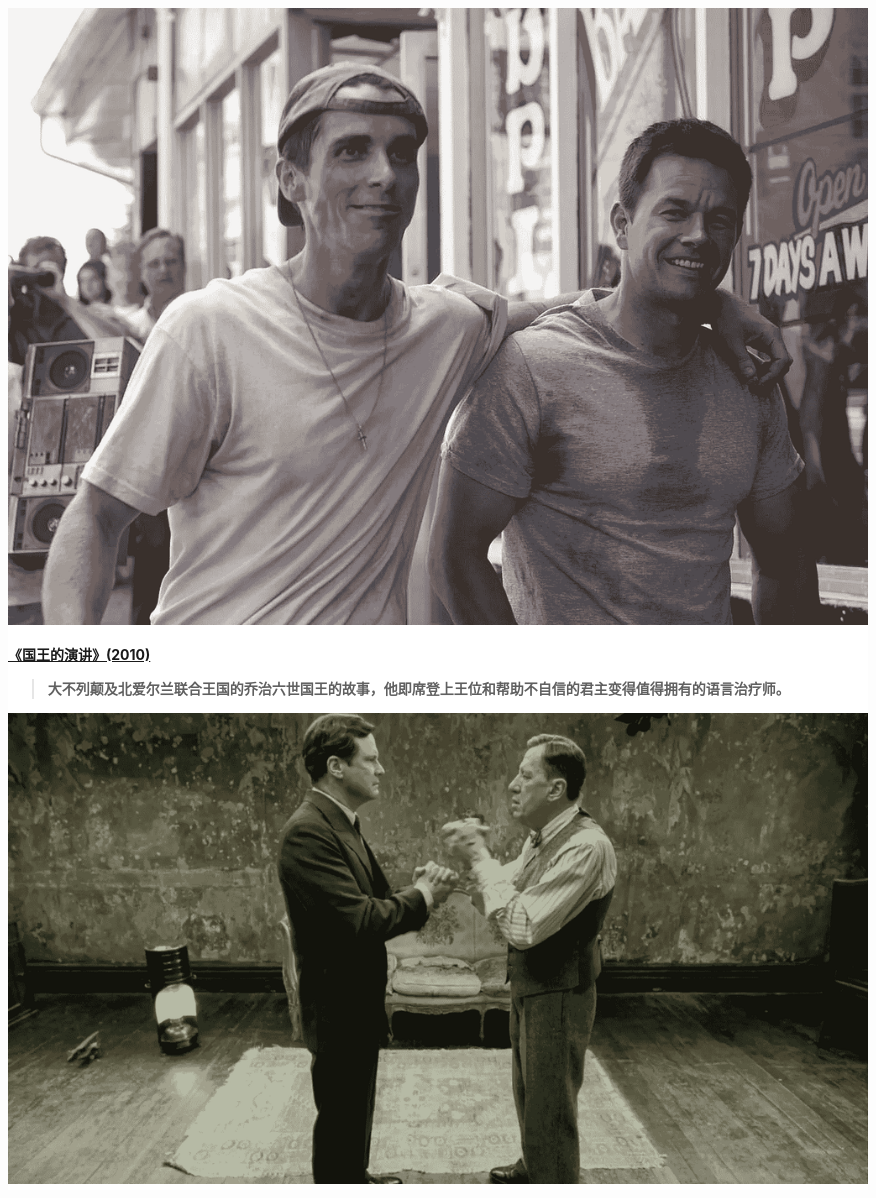 **![](img/a7e0d1b0b8447e6cd949f4616b4d3d68.png)**

**[**《国王的演讲》(2010)**](http://www.imdb.com/title/tt1504320/)**

> **大不列颠及北爱尔兰联合王国的乔治六世国王的故事，他即席登上王位和帮助不自信的君主变得值得拥有的语言治疗师。**

**![](img/514d7430389f7e4b27ac17490f49d9bb.png)**
